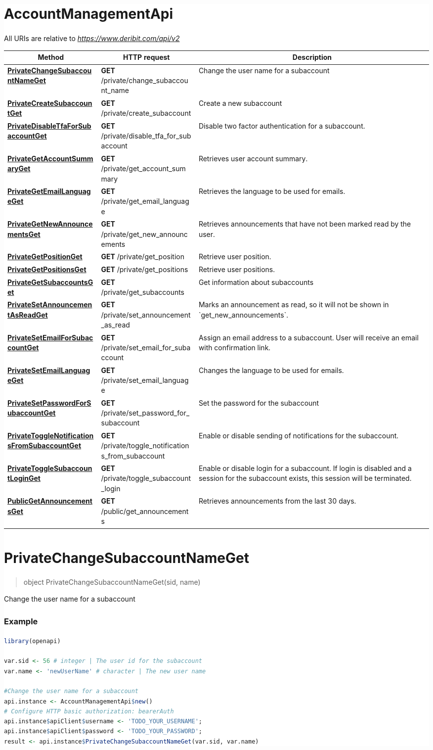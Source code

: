 # AccountManagementApi

All URIs are relative to *https://www.deribit.com/api/v2*

Method | HTTP request | Description
------------- | ------------- | -------------
[**PrivateChangeSubaccountNameGet**](AccountManagementApi.md#PrivateChangeSubaccountNameGet) | **GET** /private/change_subaccount_name | Change the user name for a subaccount
[**PrivateCreateSubaccountGet**](AccountManagementApi.md#PrivateCreateSubaccountGet) | **GET** /private/create_subaccount | Create a new subaccount
[**PrivateDisableTfaForSubaccountGet**](AccountManagementApi.md#PrivateDisableTfaForSubaccountGet) | **GET** /private/disable_tfa_for_subaccount | Disable two factor authentication for a subaccount.
[**PrivateGetAccountSummaryGet**](AccountManagementApi.md#PrivateGetAccountSummaryGet) | **GET** /private/get_account_summary | Retrieves user account summary.
[**PrivateGetEmailLanguageGet**](AccountManagementApi.md#PrivateGetEmailLanguageGet) | **GET** /private/get_email_language | Retrieves the language to be used for emails.
[**PrivateGetNewAnnouncementsGet**](AccountManagementApi.md#PrivateGetNewAnnouncementsGet) | **GET** /private/get_new_announcements | Retrieves announcements that have not been marked read by the user.
[**PrivateGetPositionGet**](AccountManagementApi.md#PrivateGetPositionGet) | **GET** /private/get_position | Retrieve user position.
[**PrivateGetPositionsGet**](AccountManagementApi.md#PrivateGetPositionsGet) | **GET** /private/get_positions | Retrieve user positions.
[**PrivateGetSubaccountsGet**](AccountManagementApi.md#PrivateGetSubaccountsGet) | **GET** /private/get_subaccounts | Get information about subaccounts
[**PrivateSetAnnouncementAsReadGet**](AccountManagementApi.md#PrivateSetAnnouncementAsReadGet) | **GET** /private/set_announcement_as_read | Marks an announcement as read, so it will not be shown in &#x60;get_new_announcements&#x60;.
[**PrivateSetEmailForSubaccountGet**](AccountManagementApi.md#PrivateSetEmailForSubaccountGet) | **GET** /private/set_email_for_subaccount | Assign an email address to a subaccount. User will receive an email with confirmation link.
[**PrivateSetEmailLanguageGet**](AccountManagementApi.md#PrivateSetEmailLanguageGet) | **GET** /private/set_email_language | Changes the language to be used for emails.
[**PrivateSetPasswordForSubaccountGet**](AccountManagementApi.md#PrivateSetPasswordForSubaccountGet) | **GET** /private/set_password_for_subaccount | Set the password for the subaccount
[**PrivateToggleNotificationsFromSubaccountGet**](AccountManagementApi.md#PrivateToggleNotificationsFromSubaccountGet) | **GET** /private/toggle_notifications_from_subaccount | Enable or disable sending of notifications for the subaccount.
[**PrivateToggleSubaccountLoginGet**](AccountManagementApi.md#PrivateToggleSubaccountLoginGet) | **GET** /private/toggle_subaccount_login | Enable or disable login for a subaccount. If login is disabled and a session for the subaccount exists, this session will be terminated.
[**PublicGetAnnouncementsGet**](AccountManagementApi.md#PublicGetAnnouncementsGet) | **GET** /public/get_announcements | Retrieves announcements from the last 30 days.


# **PrivateChangeSubaccountNameGet**
> object PrivateChangeSubaccountNameGet(sid, name)

Change the user name for a subaccount

### Example
```R
library(openapi)

var.sid <- 56 # integer | The user id for the subaccount
var.name <- 'newUserName' # character | The new user name

#Change the user name for a subaccount
api.instance <- AccountManagementApi$new()
# Configure HTTP basic authorization: bearerAuth
api.instance$apiClient$username <- 'TODO_YOUR_USERNAME';
api.instance$apiClient$password <- 'TODO_YOUR_PASSWORD';
result <- api.instance$PrivateChangeSubaccountNameGet(var.sid, var.name)
```